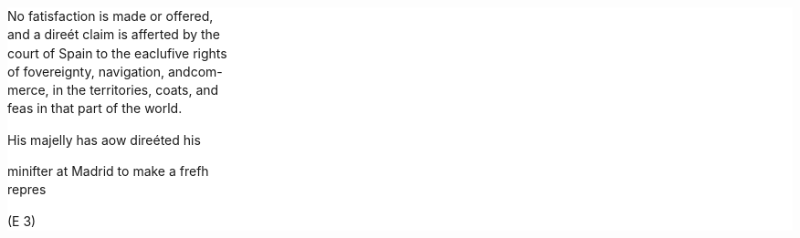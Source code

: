 No fatisfaction is made or offered,  
and a direét claim is afferted by the  
court of Spain to the eaclufive rights  
of fovereignty, navigation, andcom-  
merce, in the territories, coats, and  
feas in that part of the world.  
  
His majelly has aow direéted his  
  
minifter at Madrid to make a frefh  
repres  
  
(E 3)  
  
  
  
  
  
  
  
  
  
  
  
  
  
  
  
  
  
  
  
  
  
  
  
  
  
  
  
  
  
  
  
  
  
  
  
  
  
  
  
  
  
  
  
  
  
  
  
  
  
  
  
  
  
  
  
  
  
  
  
  
  
  
  
  
  
  
  
  
  
  
  